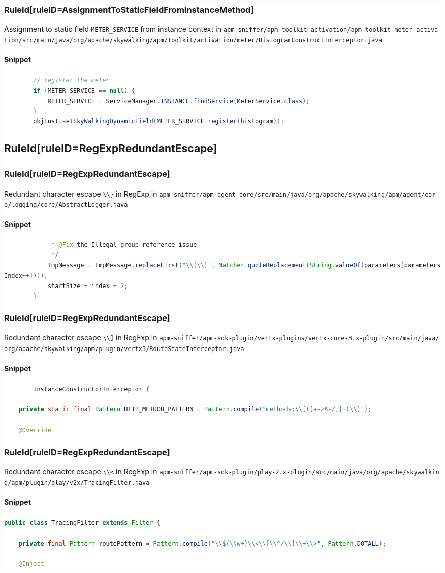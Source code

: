 ### RuleId[ruleID=AssignmentToStaticFieldFromInstanceMethod]
Assignment to static field `METER_SERVICE` from instance context
in `apm-sniffer/apm-toolkit-activation/apm-toolkit-meter-activation/src/main/java/org/apache/skywalking/apm/toolkit/activation/meter/HistogramConstructInterceptor.java`
#### Snippet
```java
        // register the meter
        if (METER_SERVICE == null) {
            METER_SERVICE = ServiceManager.INSTANCE.findService(MeterService.class);
        }
        objInst.setSkyWalkingDynamicField(METER_SERVICE.register(histogram));
```

## RuleId[ruleID=RegExpRedundantEscape]
### RuleId[ruleID=RegExpRedundantEscape]
Redundant character escape `\\}` in RegExp
in `apm-sniffer/apm-agent-core/src/main/java/org/apache/skywalking/apm/agent/core/logging/core/AbstractLogger.java`
#### Snippet
```java
             * @Fix the Illegal group reference issue
             */
            tmpMessage = tmpMessage.replaceFirst("\\{\\}", Matcher.quoteReplacement(String.valueOf(parameters[parametersIndex++])));
            startSize = index + 2;
        }
```

### RuleId[ruleID=RegExpRedundantEscape]
Redundant character escape `\\]` in RegExp
in `apm-sniffer/apm-sdk-plugin/vertx-plugins/vertx-core-3.x-plugin/src/main/java/org/apache/skywalking/apm/plugin/vertx3/RouteStateInterceptor.java`
#### Snippet
```java
        InstanceConstructorInterceptor {

    private static final Pattern HTTP_METHOD_PATTERN = Pattern.compile("methods:\\[([a-zA-Z,]+)\\]");

    @Override
```

### RuleId[ruleID=RegExpRedundantEscape]
Redundant character escape `\\<` in RegExp
in `apm-sniffer/apm-sdk-plugin/play-2.x-plugin/src/main/java/org/apache/skywalking/apm/plugin/play/v2x/TracingFilter.java`
#### Snippet
```java
public class TracingFilter extends Filter {

    private final Pattern routePattern = Pattern.compile("\\$(\\w+)\\<\\[\\^/\\]\\+\\>", Pattern.DOTALL);

    @Inject
```
